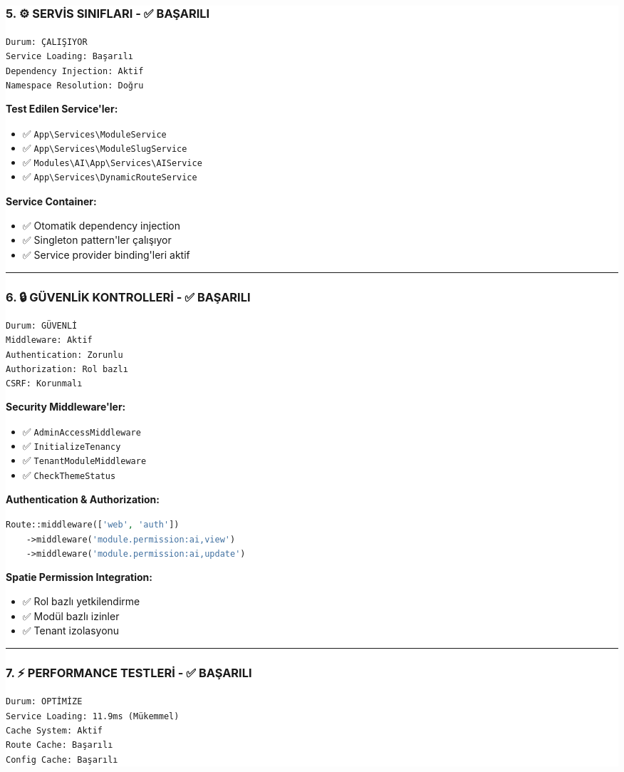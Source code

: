 
### 5. ⚙️ **SERVİS SINIFLARI** - ✅ **BAŞARILI**
```
Durum: ÇALIŞIYOR
Service Loading: Başarılı
Dependency Injection: Aktif
Namespace Resolution: Doğru
```

**Test Edilen Service'ler:**
- ✅ `App\Services\ModuleService`
- ✅ `App\Services\ModuleSlugService`
- ✅ `Modules\AI\App\Services\AIService`
- ✅ `App\Services\DynamicRouteService`

**Service Container:**
- ✅ Otomatik dependency injection
- ✅ Singleton pattern'ler çalışıyor
- ✅ Service provider binding'leri aktif

---

### 6. 🔒 **GÜVENLİK KONTROLLERİ** - ✅ **BAŞARILI**
```
Durum: GÜVENLİ
Middleware: Aktif
Authentication: Zorunlu
Authorization: Rol bazlı
CSRF: Korunmalı
```

**Security Middleware'ler:**
- ✅ `AdminAccessMiddleware`
- ✅ `InitializeTenancy`
- ✅ `TenantModuleMiddleware`
- ✅ `CheckThemeStatus`

**Authentication & Authorization:**
```php
Route::middleware(['web', 'auth'])
    ->middleware('module.permission:ai,view')
    ->middleware('module.permission:ai,update')
```

**Spatie Permission Integration:**
- ✅ Rol bazlı yetkilendirme
- ✅ Modül bazlı izinler
- ✅ Tenant izolasyonu

---

### 7. ⚡ **PERFORMANCE TESTLERİ** - ✅ **BAŞARILI**
```
Durum: OPTİMİZE
Service Loading: 11.9ms (Mükemmel)
Cache System: Aktif
Route Cache: Başarılı
Config Cache: Başarılı
```
